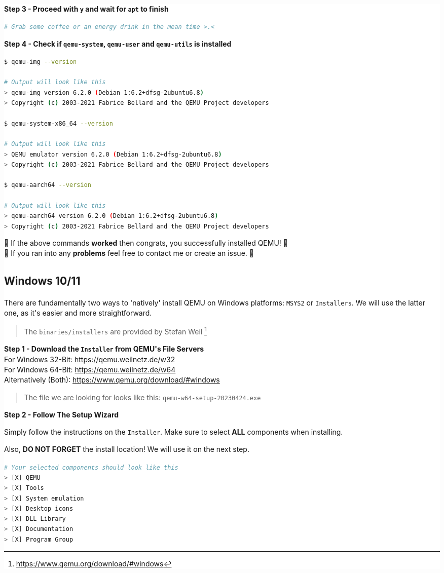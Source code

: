 **Step 3 - Proceed with `y` and wait for `apt` to finish**

```bash
# Grab some coffee or an energy drink in the mean time >.<
```

**Step 4 - Check if `qemu-system`, `qemu-user` and `qemu-utils` is installed**

```bash
$ qemu-img --version

# Output will look like this
> qemu-img version 6.2.0 (Debian 1:6.2+dfsg-2ubuntu6.8)
> Copyright (c) 2003-2021 Fabrice Bellard and the QEMU Project developers

$ qemu-system-x86_64 --version

# Output will look like this
> QEMU emulator version 6.2.0 (Debian 1:6.2+dfsg-2ubuntu6.8)
> Copyright (c) 2003-2021 Fabrice Bellard and the QEMU Project developers

$ qemu-aarch64 --version

# Output will look like this
> qemu-aarch64 version 6.2.0 (Debian 1:6.2+dfsg-2ubuntu6.8)
> Copyright (c) 2003-2021 Fabrice Bellard and the QEMU Project developers
```

💚 If the above commands **worked** then congrats, you successfully installed QEMU! 💚 \
🔴 If you ran into any **problems** feel free to contact me or create an issue. 🔴

## Windows 10/11

There are fundamentally two ways to 'natively' install QEMU on Windows platforms: `MSYS2` or `Installers`. We will use the latter one, as it's easier and more straightforward.

> The `binaries/installers` are provided by Stefan Weil [^39]

**Step 1 - Download the `Installer` from QEMU's File Servers** \
For Windows 32-Bit: https://qemu.weilnetz.de/w32 \
For Windows 64-Bit: https://qemu.weilnetz.de/w64 \
Alternatively (Both): https://www.qemu.org/download/#windows

> The file we are looking for looks like this: `qemu-w64-setup-20230424.exe`

**Step 2 - Follow The Setup Wizard**

Simply follow the instructions on the `Installer`. Make sure to select **ALL** components when installing.

Also, **DO NOT FORGET** the install location! We will use it on the next step.

```bash
# Your selected components should look like this
> [X] QEMU
> [X] Tools
> [X] System emulation
> [X] Desktop icons
> [X] DLL Library
> [X] Documentation
> [X] Program Group
```


[^21]: https://wiki.qemu.org/Hosts/Linux
[^22]: https://wiki.qemu.org/Hosts/W32
[^23]: https://wiki.qemu.org/Hosts/Mac
[^24]: https://archlinux.org/packages/extra/x86_64/qemu-full/
[^25]: https://qemu.readthedocs.io/en/latest/tools/qemu-img.html
[^26]: https://www.qemu.org/docs/master/system/target-i386.html
[^27]: https://www.qemu.org/docs/master/system/target-arm.html
[^28]: https://www.qemu.org/docs/master/user/main.html
[^30]: https://qemu.readthedocs.io/en/latest/tools/qemu-nbd.html
[^31]: https://wiki.qemu.org/Features/KVM
[^32]: https://qemu.readthedocs.io/en/latest/tools/qemu-storage-daemon.html
[^33]: https://qemu.readthedocs.io/en/latest/tools/qemu-trace-stap.html
[^34]: https://en.wikipedia.org/wiki/X86_virtualization#Intel_virtualization_(VT-x)
[^35]: https://en.wikipedia.org/wiki/X86_virtualization#AMD_virtualization_(AMD-V)
[^36]: https://www.cyberciti.biz/faq/linux-xen-vmware-kvm-intel-vt-amd-v-support/
[^37]: https://wiki.archlinux.org/title/KVM
[^38]: https://support.microsoft.com/en-us/windows/enable-virtualization-on-windows-11-pcs-c5578302-6e43-4b4b-a449-8ced115f58e1
[^39]: https://www.qemu.org/download/#windows
[^40]: https://qemu.readthedocs.io/en/latest/user/main.html#supported-operating-systems